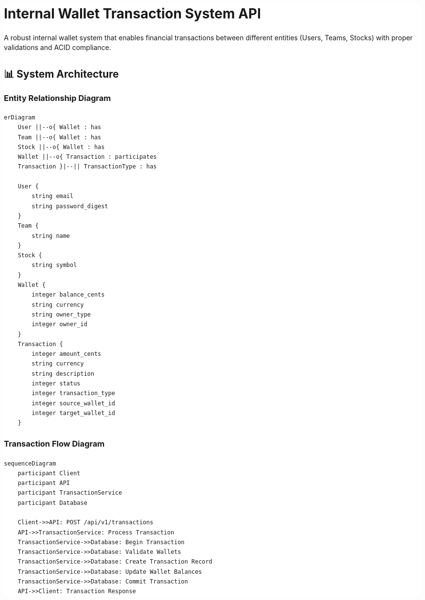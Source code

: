 # Internal Wallet Transaction System API

A robust internal wallet system that enables financial transactions between different entities (Users, Teams, Stocks) with proper validations and ACID compliance.

## 📊 System Architecture

### Entity Relationship Diagram
```mermaid
erDiagram
    User ||--o{ Wallet : has
    Team ||--o{ Wallet : has
    Stock ||--o{ Wallet : has
    Wallet ||--o{ Transaction : participates
    Transaction }|--|| TransactionType : has

    User {
        string email
        string password_digest
    }
    Team {
        string name
    }
    Stock {
        string symbol
    }
    Wallet {
        integer balance_cents
        string currency
        string owner_type
        integer owner_id
    }
    Transaction {
        integer amount_cents
        string currency
        string description
        integer status
        integer transaction_type
        integer source_wallet_id
        integer target_wallet_id
    }
```

### Transaction Flow Diagram
```mermaid
sequenceDiagram
    participant Client
    participant API
    participant TransactionService
    participant Database

    Client->>API: POST /api/v1/transactions
    API->>TransactionService: Process Transaction
    TransactionService->>Database: Begin Transaction
    TransactionService->>Database: Validate Wallets
    TransactionService->>Database: Create Transaction Record
    TransactionService->>Database: Update Wallet Balances
    TransactionService->>Database: Commit Transaction
    API->>Client: Transaction Response
```
